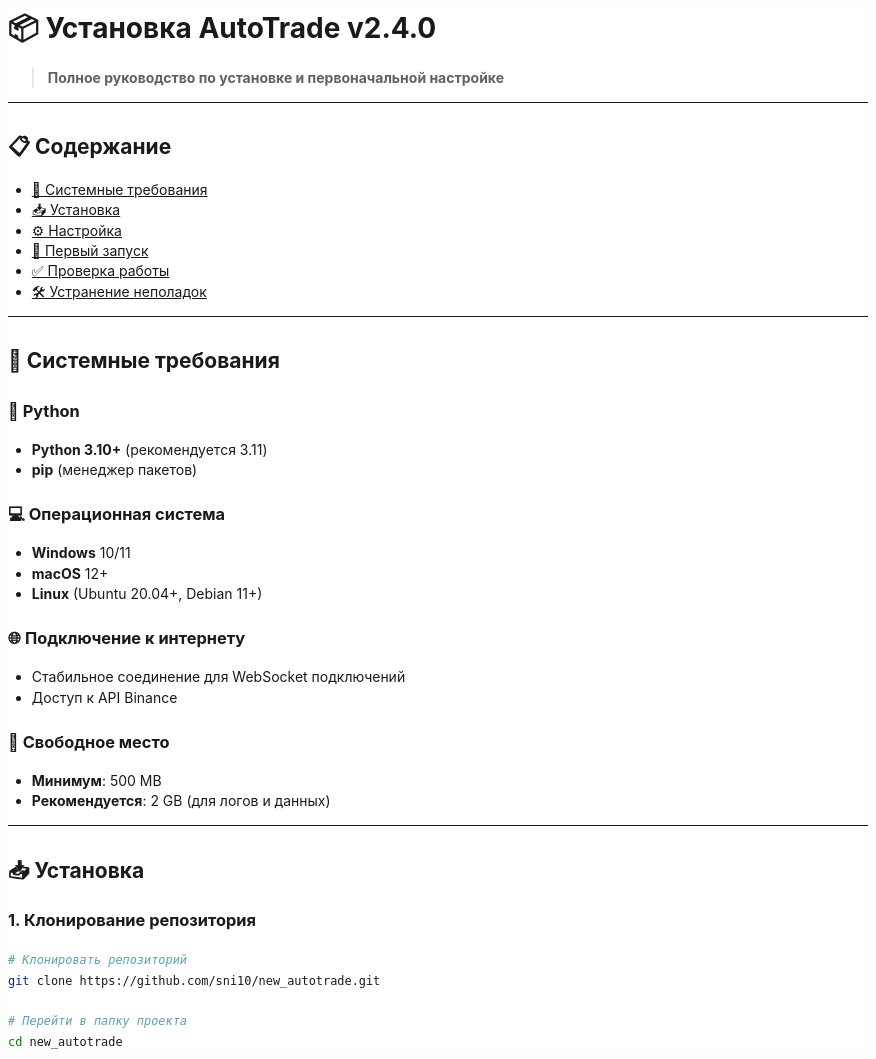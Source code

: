 # 📦 Установка AutoTrade v2.4.0

> **Полное руководство по установке и первоначальной настройке**

---

## 📋 Содержание

- [🔧 Системные требования](#-системные-требования)
- [📥 Установка](#-установка)
- [⚙️ Настройка](#️-настройка)
- [🚀 Первый запуск](#-первый-запуск)
- [✅ Проверка работы](#-проверка-работы)
- [🛠️ Устранение неполадок](#️-устранение-неполадок)

---

## 🔧 Системные требования

### 🐍 **Python**
- **Python 3.10+** (рекомендуется 3.11)
- **pip** (менеджер пакетов)

### 💻 **Операционная система**
- **Windows** 10/11
- **macOS** 12+
- **Linux** (Ubuntu 20.04+, Debian 11+)

### 🌐 **Подключение к интернету**
- Стабильное соединение для WebSocket подключений
- Доступ к API Binance

### 💾 **Свободное место**
- **Минимум**: 500 MB
- **Рекомендуется**: 2 GB (для логов и данных)

---

## 📥 Установка

### 1. **Клонирование репозитория**

```bash
# Клонировать репозиторий
git clone https://github.com/sni10/new_autotrade.git

# Перейти в папку проекта
cd new_autotrade
```

